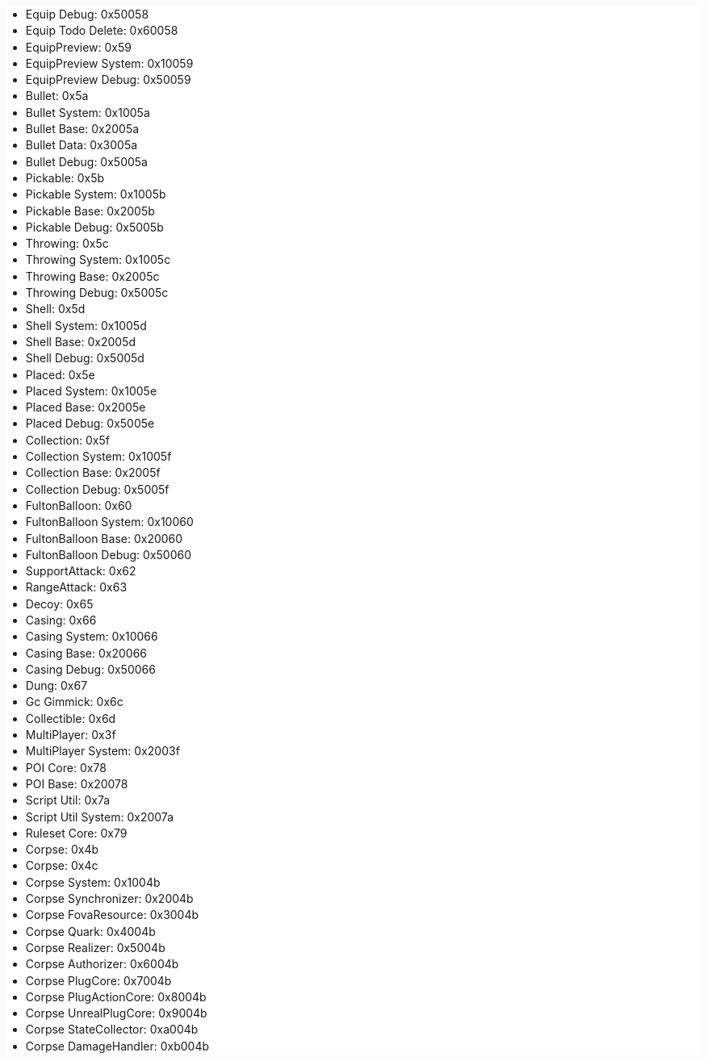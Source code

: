   - Equip Debug: 0x50058
  - Equip Todo Delete: 0x60058
  - EquipPreview: 0x59
  - EquipPreview System: 0x10059
  - EquipPreview Debug: 0x50059
  - Bullet: 0x5a
  - Bullet System: 0x1005a
  - Bullet Base: 0x2005a
  - Bullet Data: 0x3005a
  - Bullet Debug: 0x5005a
  - Pickable: 0x5b
  - Pickable System: 0x1005b
  - Pickable Base: 0x2005b
  - Pickable Debug: 0x5005b
  - Throwing: 0x5c
  - Throwing System: 0x1005c
  - Throwing Base: 0x2005c
  - Throwing Debug: 0x5005c
  - Shell: 0x5d
  - Shell System: 0x1005d
  - Shell Base: 0x2005d
  - Shell Debug: 0x5005d
  - Placed: 0x5e
  - Placed System: 0x1005e
  - Placed Base: 0x2005e
  - Placed Debug: 0x5005e
  - Collection: 0x5f
  - Collection System: 0x1005f
  - Collection Base: 0x2005f
  - Collection Debug: 0x5005f
  - FultonBalloon: 0x60
  - FultonBalloon System: 0x10060
  - FultonBalloon Base: 0x20060
  - FultonBalloon Debug: 0x50060
  - SupportAttack: 0x62
  - RangeAttack: 0x63
  - Decoy: 0x65
  - Casing: 0x66
  - Casing System: 0x10066
  - Casing Base: 0x20066
  - Casing Debug: 0x50066
  - Dung: 0x67
  - Gc Gimmick: 0x6c
  - Collectible: 0x6d
  - MultiPlayer: 0x3f
  - MultiPlayer System: 0x2003f
  - POI Core: 0x78
  - POI Base: 0x20078
  - Script Util: 0x7a
  - Script Util System: 0x2007a
  - Ruleset Core: 0x79
  - Corpse: 0x4b
  - Corpse: 0x4c
  - Corpse System: 0x1004b
  - Corpse Synchronizer: 0x2004b
  - Corpse FovaResource: 0x3004b
  - Corpse Quark: 0x4004b
  - Corpse Realizer: 0x5004b
  - Corpse Authorizer: 0x6004b
  - Corpse PlugCore: 0x7004b
  - Corpse PlugActionCore: 0x8004b
  - Corpse UnrealPlugCore: 0x9004b
  - Corpse StateCollector: 0xa004b
  - Corpse DamageHandler: 0xb004b
